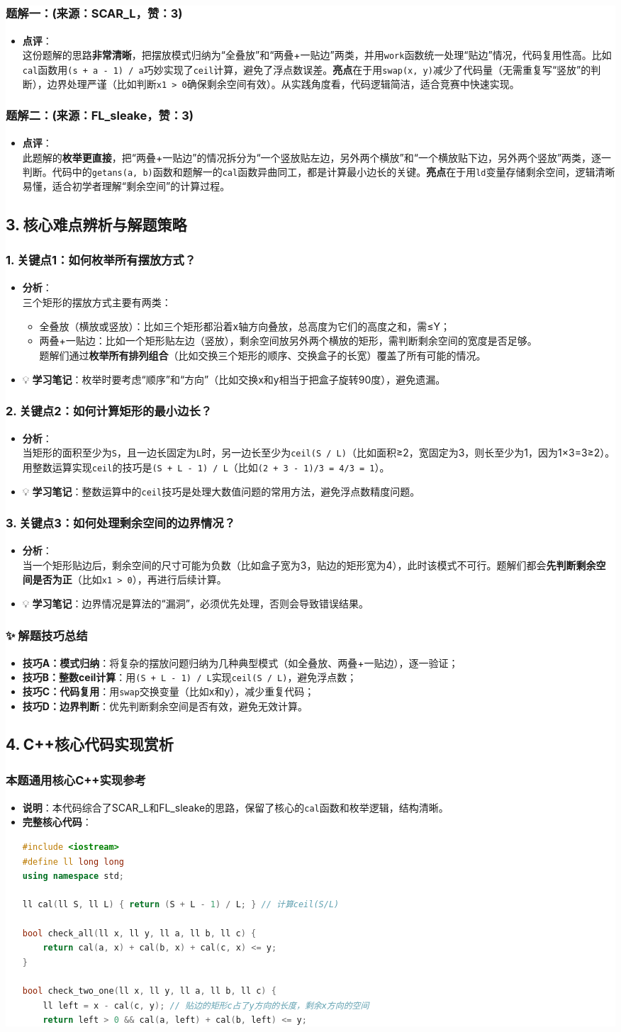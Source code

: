 ### 题解一：(来源：SCAR_L，赞：3)  
* **点评**：  
  这份题解的思路**非常清晰**，把摆放模式归纳为“全叠放”和“两叠+一贴边”两类，并用`work`函数统一处理“贴边”情况，代码复用性高。比如`cal`函数用`(s + a - 1) / a`巧妙实现了`ceil`计算，避免了浮点数误差。**亮点**在于用`swap(x, y)`减少了代码量（无需重复写“竖放”的判断），边界处理严谨（比如判断`x1 > 0`确保剩余空间有效）。从实践角度看，代码逻辑简洁，适合竞赛中快速实现。

### 题解二：(来源：FL_sleake，赞：3)  
* **点评**：  
  此题解的**枚举更直接**，把“两叠+一贴边”的情况拆分为“一个竖放贴左边，另外两个横放”和“一个横放贴下边，另外两个竖放”两类，逐一判断。代码中的`getans(a, b)`函数和题解一的`cal`函数异曲同工，都是计算最小边长的关键。**亮点**在于用`ld`变量存储剩余空间，逻辑清晰易懂，适合初学者理解“剩余空间”的计算过程。


## 3. 核心难点辨析与解题策略

### 1. **关键点1：如何枚举所有摆放方式？**  
* **分析**：  
  三个矩形的摆放方式主要有两类：  
  - 全叠放（横放或竖放）：比如三个矩形都沿着x轴方向叠放，总高度为它们的高度之和，需≤Y；  
  - 两叠+一贴边：比如一个矩形贴左边（竖放），剩余空间放另外两个横放的矩形，需判断剩余空间的宽度是否足够。  
  题解们通过**枚举所有排列组合**（比如交换三个矩形的顺序、交换盒子的长宽）覆盖了所有可能的情况。  

* 💡 **学习笔记**：枚举时要考虑“顺序”和“方向”（比如交换x和y相当于把盒子旋转90度），避免遗漏。

### 2. **关键点2：如何计算矩形的最小边长？**  
* **分析**：  
  当矩形的面积至少为`S`，且一边长固定为`L`时，另一边长至少为`ceil(S / L)`（比如面积≥2，宽固定为3，则长至少为1，因为1×3=3≥2）。用整数运算实现`ceil`的技巧是`(S + L - 1) / L`（比如`(2 + 3 - 1)/3 = 4/3 = 1`）。  

* 💡 **学习笔记**：整数运算中的`ceil`技巧是处理大数值问题的常用方法，避免浮点数精度问题。

### 3. **关键点3：如何处理剩余空间的边界情况？**  
* **分析**：  
  当一个矩形贴边后，剩余空间的尺寸可能为负数（比如盒子宽为3，贴边的矩形宽为4），此时该模式不可行。题解们都会**先判断剩余空间是否为正**（比如`x1 > 0`），再进行后续计算。  

* 💡 **学习笔记**：边界情况是算法的“漏洞”，必须优先处理，否则会导致错误结果。

### ✨ 解题技巧总结  
- **技巧A：模式归纳**：将复杂的摆放问题归纳为几种典型模式（如全叠放、两叠+一贴边），逐一验证；  
- **技巧B：整数ceil计算**：用`(S + L - 1) / L`实现`ceil(S / L)`，避免浮点数；  
- **技巧C：代码复用**：用`swap`交换变量（比如x和y），减少重复代码；  
- **技巧D：边界判断**：优先判断剩余空间是否有效，避免无效计算。  


## 4. C++核心代码实现赏析

### 本题通用核心C++实现参考  
* **说明**：本代码综合了SCAR_L和FL_sleake的思路，保留了核心的`cal`函数和枚举逻辑，结构清晰。  
* **完整核心代码**：  
  ```cpp
  #include <iostream>
  #define ll long long
  using namespace std;

  ll cal(ll S, ll L) { return (S + L - 1) / L; } // 计算ceil(S/L)

  bool check_all(ll x, ll y, ll a, ll b, ll c) {
      return cal(a, x) + cal(b, x) + cal(c, x) <= y;
  }

  bool check_two_one(ll x, ll y, ll a, ll b, ll c) {
      ll left = x - cal(c, y); // 贴边的矩形c占了y方向的长度，剩余x方向的空间
      return left > 0 && cal(a, left) + cal(b, left) <= y;
  ```